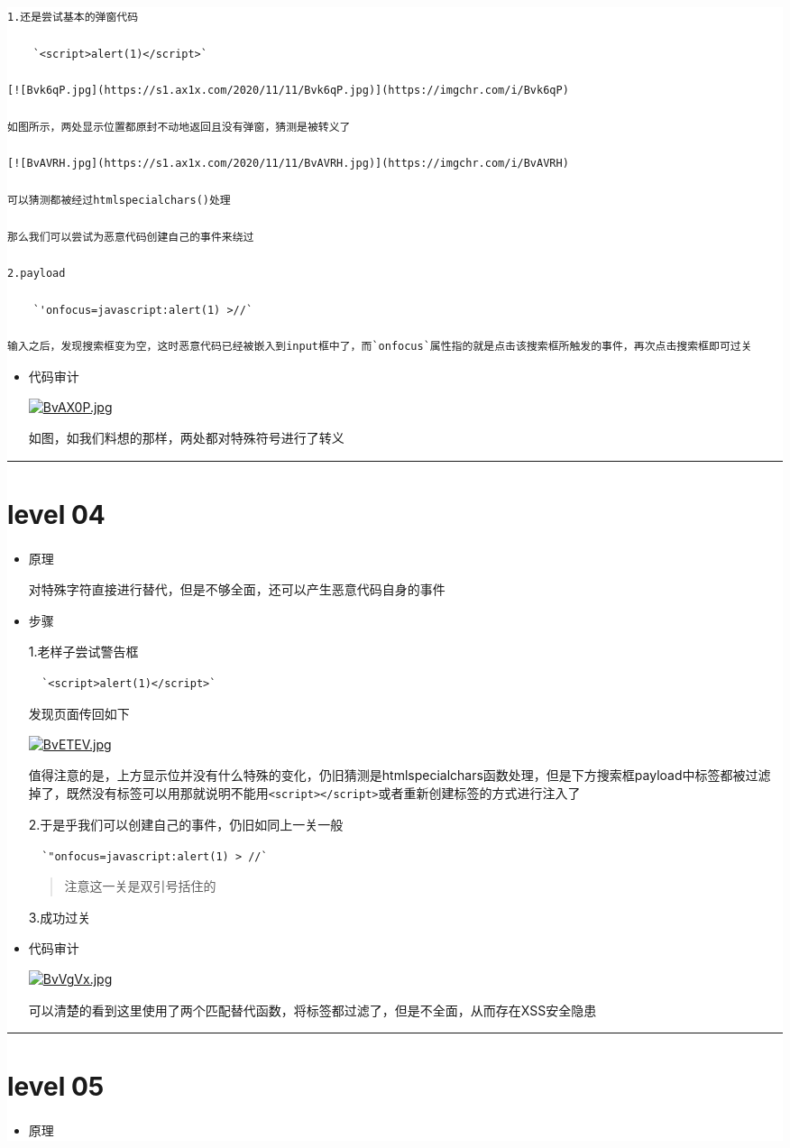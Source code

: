     1.还是尝试基本的弹窗代码    
    
        `<script>alert(1)</script>`

    [![Bvk6qP.jpg](https://s1.ax1x.com/2020/11/11/Bvk6qP.jpg)](https://imgchr.com/i/Bvk6qP)

    如图所示，两处显示位置都原封不动地返回且没有弹窗，猜测是被转义了

    [![BvAVRH.jpg](https://s1.ax1x.com/2020/11/11/BvAVRH.jpg)](https://imgchr.com/i/BvAVRH)

    可以猜测都被经过htmlspecialchars()处理

    那么我们可以尝试为恶意代码创建自己的事件来绕过

    2.payload

        `'onfocus=javascript:alert(1) >//`

    输入之后，发现搜索框变为空，这时恶意代码已经被嵌入到input框中了，而`onfocus`属性指的就是点击该搜索框所触发的事件，再次点击搜索框即可过关

* 代码审计

    [![BvAX0P.jpg](https://s1.ax1x.com/2020/11/11/BvAX0P.jpg)](https://imgchr.com/i/BvAX0P)

    如图，如我们料想的那样，两处都对特殊符号进行了转义

***
# level 04
* 原理

    对特殊字符直接进行替代，但是不够全面，还可以产生恶意代码自身的事件


* 步骤

    1.老样子尝试警告框

        `<script>alert(1)</script>`

    发现页面传回如下

    [![BvETEV.jpg](https://s1.ax1x.com/2020/11/11/BvETEV.jpg)](https://imgchr.com/i/BvETEV)

    值得注意的是，上方显示位并没有什么特殊的变化，仍旧猜测是htmlspecialchars函数处理，但是下方搜索框payload中标签都被过滤掉了，既然没有标签可以用那就说明不能用`<script></script>`或者重新创建标签的方式进行注入了

    2.于是乎我们可以创建自己的事件，仍旧如同上一关一般

        `"onfocus=javascript:alert(1) > //`
    
    >注意这一关是双引号括住的

    3.成功过关

* 代码审计

    [![BvVgVx.jpg](https://s3.ax1x.com/2020/11/11/BvVgVx.jpg)](https://imgchr.com/i/BvVgVx)

    可以清楚的看到这里使用了两个匹配替代函数，将标签都过滤了，但是不全面，从而存在XSS安全隐患


***
# level 05
* 原理
